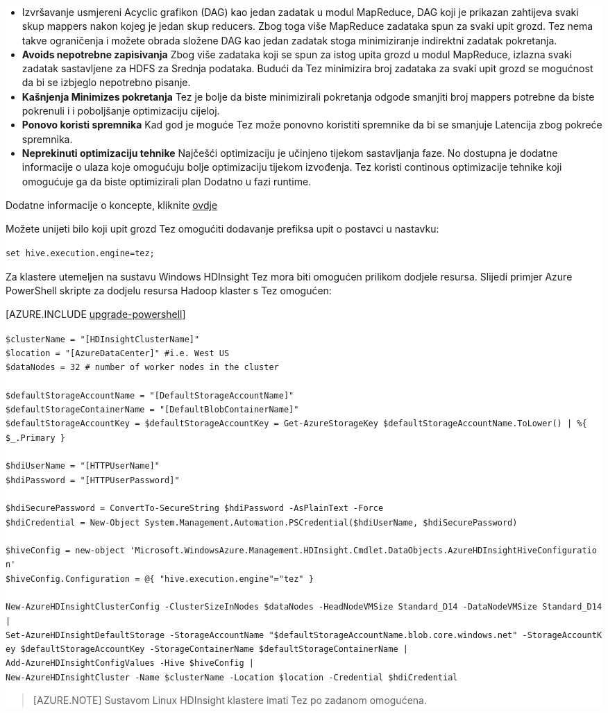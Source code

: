 - Izvršavanje usmjereni Acyclic grafikon (DAG) kao jedan zadatak u modul MapReduce, DAG koji je prikazan zahtijeva svaki skup mappers nakon kojeg je jedan skup reducers. Zbog toga više MapReduce zadataka spun za svaki upit grozd. Tez nema takve ograničenja i možete obrada složene DAG kao jedan zadatak stoga minimiziranje indirektni zadatak pokretanja.
- **Avoids nepotrebne zapisivanja** Zbog više zadataka koji se spun za istog upita grozd u modul MapReduce, izlazna svaki zadatak sastavljene za HDFS za Srednja podataka. Budući da Tez minimizira broj zadataka za svaki upit grozd se mogućnost da bi se izbjeglo nepotrebno pisanje.
- **Kašnjenja Minimizes pokretanja** Tez je bolje da biste minimizirali pokretanja odgode smanjiti broj mappers potrebne da biste pokrenuli i i poboljšanje optimizaciju cijeloj.
- **Ponovo koristi spremnika** Kad god je moguće Tez može ponovno koristiti spremnike da bi se smanjuje Latencija zbog pokreće spremnika.
- **Neprekinuti optimizaciju tehnike** Najčešći optimizaciju je učinjeno tijekom sastavljanja faze. No dostupna je dodatne informacije o ulaza koje omogućuju bolje optimizaciju tijekom izvođenja. Tez koristi continous optimizacije tehnike koji omogućuje ga da biste optimizirali plan Dodatno u fazi runtime.

Dodatne informacije o koncepte, kliknite [ovdje](http://hortonworks.com/hadoop/tez/)

Možete unijeti bilo koji upit grozd Tez omogućiti dodavanje prefiksa upit o postavci u nastavku:

    set hive.execution.engine=tez;

Za klastere utemeljen na sustavu Windows HDInsight Tez mora biti omogućen prilikom dodjele resursa. Slijedi primjer Azure PowerShell skripte za dodjelu resursa Hadoop klaster s Tez omogućen:

[AZURE.INCLUDE [upgrade-powershell](../../includes/hdinsight-use-latest-powershell.md)]

    $clusterName = "[HDInsightClusterName]"
    $location = "[AzureDataCenter]" #i.e. West US
    $dataNodes = 32 # number of worker nodes in the cluster

    $defaultStorageAccountName = "[DefaultStorageAccountName]"
    $defaultStorageContainerName = "[DefaultBlobContainerName]"
    $defaultStorageAccountKey = $defaultStorageAccountKey = Get-AzureStorageKey $defaultStorageAccountName.ToLower() | %{ $_.Primary }

    $hdiUserName = "[HTTPUserName]"
    $hdiPassword = "[HTTPUserPassword]"

    $hdiSecurePassword = ConvertTo-SecureString $hdiPassword -AsPlainText -Force
    $hdiCredential = New-Object System.Management.Automation.PSCredential($hdiUserName, $hdiSecurePassword)

    $hiveConfig = new-object 'Microsoft.WindowsAzure.Management.HDInsight.Cmdlet.DataObjects.AzureHDInsightHiveConfiguration'
    $hiveConfig.Configuration = @{ "hive.execution.engine"="tez" }

    New-AzureHDInsightClusterConfig -ClusterSizeInNodes $dataNodes -HeadNodeVMSize Standard_D14 -DataNodeVMSize Standard_D14 |
    Set-AzureHDInsightDefaultStorage -StorageAccountName "$defaultStorageAccountName.blob.core.windows.net" -StorageAccountKey $defaultStorageAccountKey -StorageContainerName $defaultStorageContainerName |
    Add-AzureHDInsightConfigValues -Hive $hiveConfig |
    New-AzureHDInsightCluster -Name $clusterName -Location $location -Credential $hdiCredential

    
> [AZURE.NOTE] Sustavom Linux HDInsight klastere imati Tez po zadanom omogućena.
    

[image-hdi-optimize-hive-scaleout_1]: ./media/hdinsight-hadoop-optimize-hive-query/scaleout_1.png
[image-hdi-optimize-hive-scaleout_2]: ./media/hdinsight-hadoop-optimize-hive-query/scaleout_2.png
[image-hdi-optimize-hive-tez_1]: ./media/hdinsight-hadoop-optimize-hive-query/tez_1.png
[image-hdi-optimize-hive-partitioning_1]: ./media/hdinsight-hadoop-optimize-hive-query/partitioning_1.png